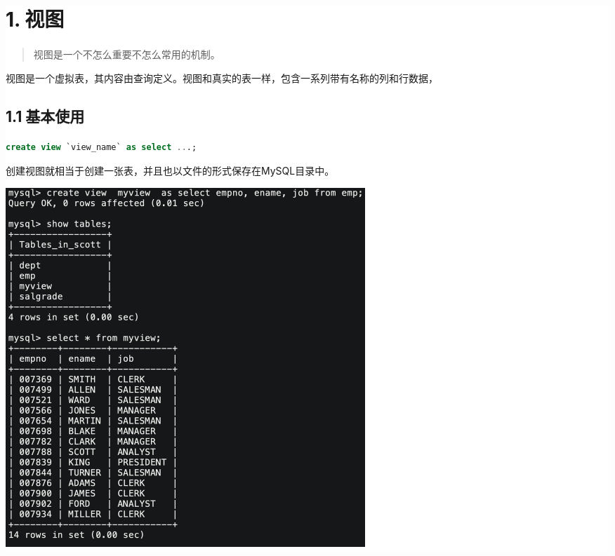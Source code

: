 # 1. 视图

> 视图是一个不怎么重要不怎么常用的机制。

视图是一个虚拟表，其内容由查询定义。视图和真实的表一样，包含一系列带有名称的列和行数据，

## 1.1 基本使用

```sql
create view `view_name` as select ...;
```

创建视图就相当于创建一张表，并且也以文件的形式保存在MySQL目录中。

<img src="./5-用户权限和语言接口.assets/视图相当于生成一个表图示.png" style="zoom:50%;" />
